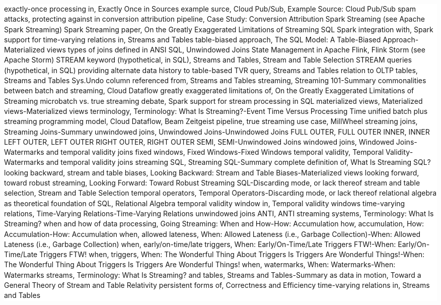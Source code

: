 exactly-once processing in, Exactly Once in Sources
example surce, Cloud Pub/Sub, Example Source: Cloud Pub/Sub
spam attacks, protecting against in conversion attribution pipeline, Case Study: Conversion Attribution
Spark Streaming (see Apache Spark Streaming)
Spark Streaming paper, On the Greatly Exaggerated Limitations of Streaming
SQL
Spark integration with, Spark
support for time-varying relations in, Streams and Tables
table-biased approach, The SQL Model: A Table-Biased Approach-Materialized views
types of joins defined in ANSI SQL, Unwindowed Joins
State Management in Apache Flink, Flink
Storm (see Apache Storm)
STREAM keyword (hypothetical, in SQL), Streams and Tables, Stream and Table Selection
STREAM queries (hypothetical, in SQL)
providing alternate data history to table-based TVR query, Streams and Tables
relation to OLTP tables, Streams and Tables
Sys.Undo column referenced from, Streams and Tables
streaming, Streaming 101-Summary
commonalities between batch and streaming, Cloud Dataflow
greatly exaggerated limitations of, On the Greatly Exaggerated Limitations of Streaming
microbatch vs. true streaming debate, Spark
support for stream processing in SQL materialized views, Materialized views-Materialized views
terminology, Terminology: What Is Streaming?-Event Time Versus Processing Time
unified batch plus streaming programming model, Cloud Dataflow, Beam
Zeitgeist pipeline, true streaming use case, MillWheel
streaming joins, Streaming Joins-Summary
unwindowed joins, Unwindowed Joins-Unwindowed Joins
FULL OUTER, FULL OUTER
INNER, INNER
LEFT OUTER, LEFT OUTER
RIGHT OUTER, RIGHT OUTER
SEMI, SEMI-Unwindowed Joins
windowed joins, Windowed Joins-Watermarks and temporal validity joins
fixed windows, Fixed Windows-Fixed Windows
temporal validity, Temporal Validity-Watermarks and temporal validity joins
streaming SQL, Streaming SQL-Summary
complete definition of, What Is Streaming SQL?
looking backward, stream and table biases, Looking Backward: Stream and Table Biases-Materialized views
looking forward, toward robust streaming, Looking Forward: Toward Robust Streaming SQL-Discarding mode, or lack thereof
stream and table selection, Stream and Table Selection
temporal operators, Temporal Operators-Discarding mode, or lack thereof
relational algebra as theoretical foundation of SQL, Relational Algebra
temporal validity window in, Temporal validity windows
time-varying relations, Time-Varying Relations-Time-Varying Relations
unwindowed joins
ANTI, ANTI
streaming systems, Terminology: What Is Streaming?
when and how of data processing, Going Streaming: When and How-How: Accumulation
how, accumulation, How: Accumulation-How: Accumulation
when, allowed lateness, When: Allowed Lateness (i.e., Garbage Collection)-When: Allowed Lateness (i.e., Garbage Collection)
when, early/on-time/late triggers, When: Early/On-Time/Late Triggers FTW!-When: Early/On-Time/Late Triggers FTW!
when, triggers, When: The Wonderful Thing About Triggers Is Triggers Are Wonderful Things!-When: The Wonderful Thing About Triggers Is Triggers Are Wonderful Things!
when, watermarks, When: Watermarks-When: Watermarks
streams, Terminology: What Is Streaming?
and tables, Streams and Tables-Summary
as data in motion, Toward a General Theory of Stream and Table Relativity
persistent forms of, Correctness and Efficiency
time-varying relations in, Streams and Tables